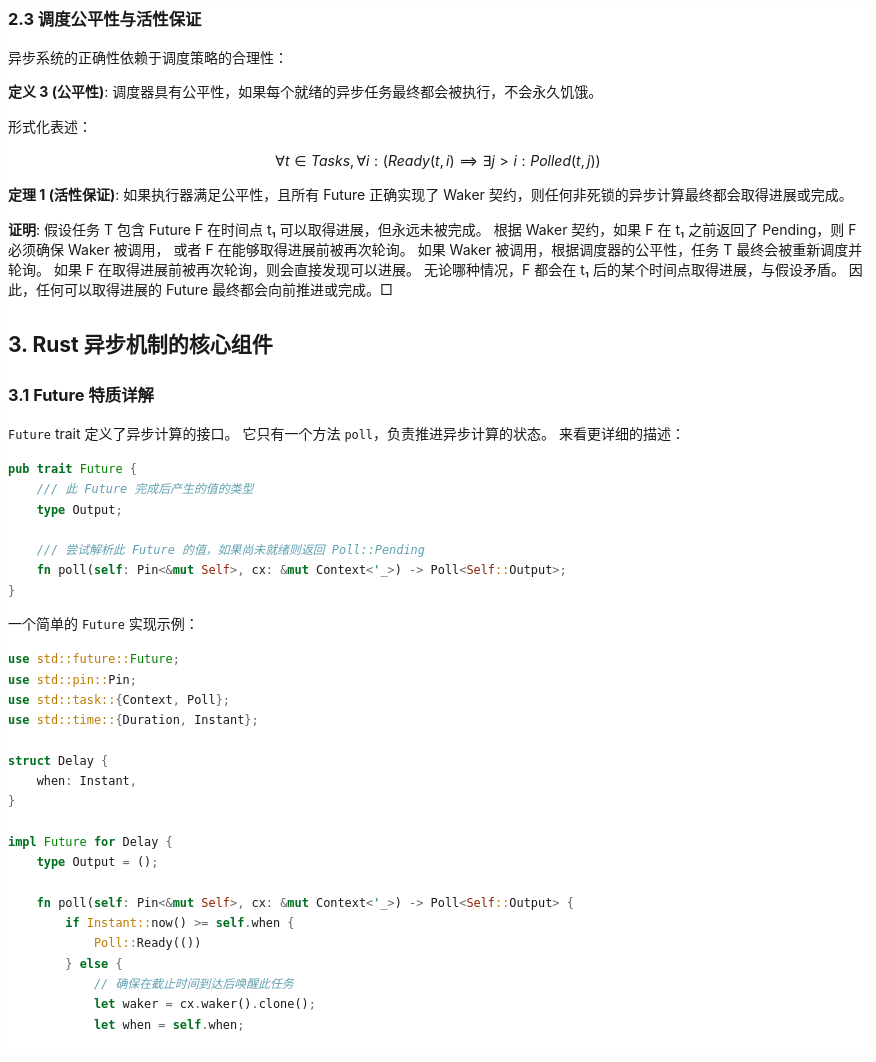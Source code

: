 ### 2.3 调度公平性与活性保证

异步系统的正确性依赖于调度策略的合理性：

**定义 3 (公平性)**:
调度器具有公平性，如果每个就绪的异步任务最终都会被执行，不会永久饥饿。

形式化表述：

```math
∀ t ∈ Tasks, ∀ i:
    (Ready(t, i) ⟹ ∃ j > i: Polled(t, j))
```

**定理 1 (活性保证)**:
如果执行器满足公平性，且所有 Future 正确实现了 Waker 契约，则任何非死锁的异步计算最终都会取得进展或完成。

**证明**:
假设任务 T 包含 Future F 在时间点 t₁ 可以取得进展，但永远未被完成。
根据 Waker 契约，如果 F 在 t₁ 之前返回了 Pending，则 F 必须确保 Waker 被调用，
或者 F 在能够取得进展前被再次轮询。
如果 Waker 被调用，根据调度器的公平性，任务 T 最终会被重新调度并轮询。
如果 F 在取得进展前被再次轮询，则会直接发现可以进展。
无论哪种情况，F 都会在 t₁ 后的某个时间点取得进展，与假设矛盾。
因此，任何可以取得进展的 Future 最终都会向前推进或完成。□

## 3. Rust 异步机制的核心组件

### 3.1 Future 特质详解

`Future` trait 定义了异步计算的接口。
它只有一个方法 `poll`，负责推进异步计算的状态。
来看更详细的描述：

```rust
pub trait Future {
    /// 此 Future 完成后产生的值的类型
    type Output;
    
    /// 尝试解析此 Future 的值，如果尚未就绪则返回 Poll::Pending
    fn poll(self: Pin<&mut Self>, cx: &mut Context<'_>) -> Poll<Self::Output>;
}
```

一个简单的 `Future` 实现示例：

```rust
use std::future::Future;
use std::pin::Pin;
use std::task::{Context, Poll};
use std::time::{Duration, Instant};

struct Delay {
    when: Instant,
}

impl Future for Delay {
    type Output = ();
    
    fn poll(self: Pin<&mut Self>, cx: &mut Context<'_>) -> Poll<Self::Output> {
        if Instant::now() >= self.when {
            Poll::Ready(())
        } else {
            // 确保在截止时间到达后唤醒此任务
            let waker = cx.waker().clone();
            let when = self.when;
            
```